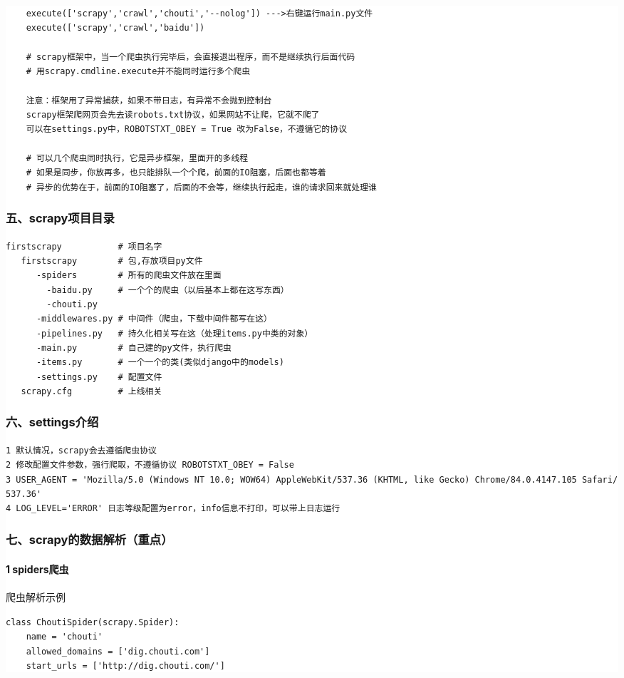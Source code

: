         execute(['scrapy','crawl','chouti','--nolog']) --->右键运行main.py文件
        execute(['scrapy','crawl','baidu']) 
    
        # scrapy框架中，当一个爬虫执行完毕后，会直接退出程序，而不是继续执行后面代码	  
        # 用scrapy.cmdline.execute并不能同时运行多个爬虫
    
        注意：框架用了异常捕获，如果不带日志，有异常不会抛到控制台
        scrapy框架爬网页会先去读robots.txt协议，如果网站不让爬，它就不爬了
        可以在settings.py中，ROBOTSTXT_OBEY = True 改为False，不遵循它的协议
    
        # 可以几个爬虫同时执行，它是异步框架，里面开的多线程
        # 如果是同步，你放再多，也只能排队一个个爬，前面的IO阻塞，后面也都等着
        # 异步的优势在于，前面的IO阻塞了，后面的不会等，继续执行起走，谁的请求回来就处理谁
    

### 五、scrapy项目目录

    firstscrapy           # 项目名字
       firstscrapy        # 包,存放项目py文件
          -spiders        # 所有的爬虫文件放在里面
            -baidu.py     # 一个个的爬虫（以后基本上都在这写东西）
            -chouti.py
          -middlewares.py # 中间件（爬虫，下载中间件都写在这）
          -pipelines.py   # 持久化相关写在这（处理items.py中类的对象）
          -main.py        # 自己建的py文件，执行爬虫
          -items.py       # 一个一个的类(类似django中的models)
          -settings.py    # 配置文件
       scrapy.cfg         # 上线相关
    

### 六、settings介绍

    1 默认情况，scrapy会去遵循爬虫协议
    2 修改配置文件参数，强行爬取，不遵循协议 ROBOTSTXT_OBEY = False
    3 USER_AGENT = 'Mozilla/5.0 (Windows NT 10.0; WOW64) AppleWebKit/537.36 (KHTML, like Gecko) Chrome/84.0.4147.105 Safari/537.36'
    4 LOG_LEVEL='ERROR' 日志等级配置为error，info信息不打印，可以带上日志运行
    

### 七、scrapy的数据解析（重点）

#### 1 spiders爬虫

爬虫解析示例

    class ChoutiSpider(scrapy.Spider):
        name = 'chouti'
        allowed_domains = ['dig.chouti.com']
        start_urls = ['http://dig.chouti.com/']
    
